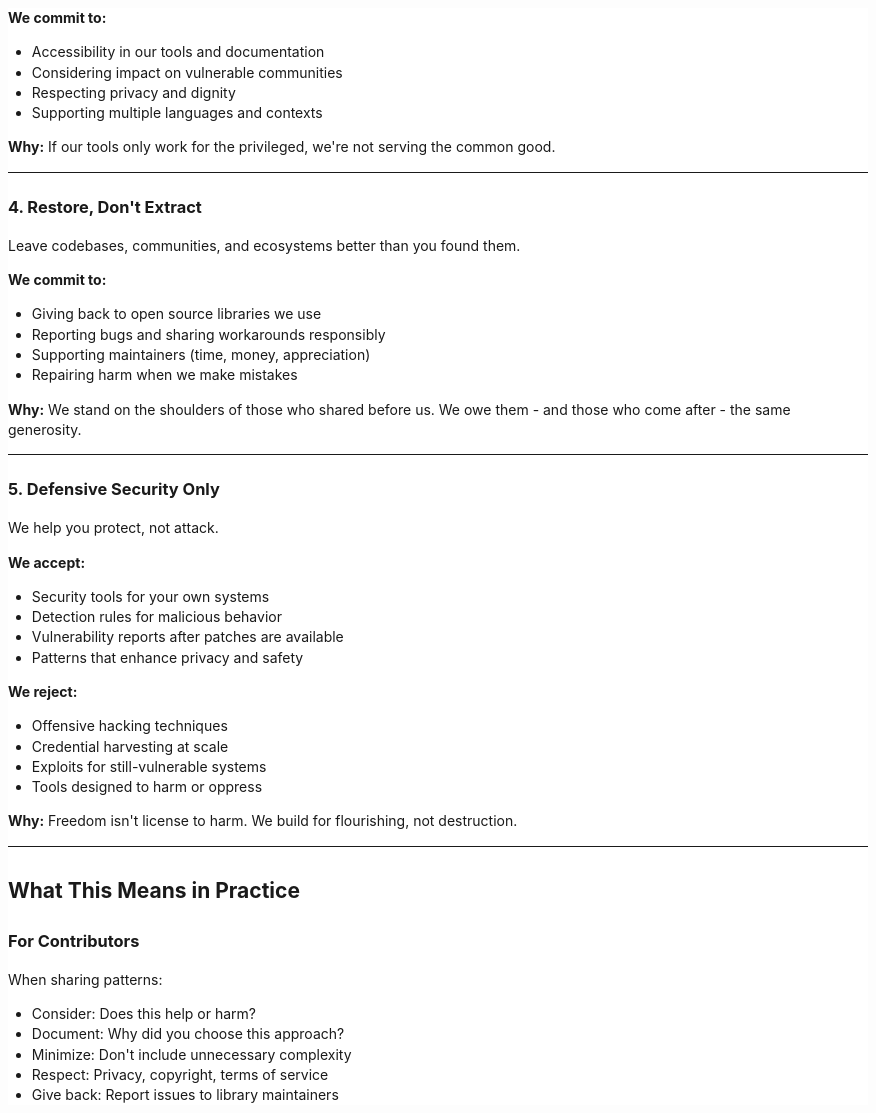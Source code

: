 **We commit to:**
- Accessibility in our tools and documentation
- Considering impact on vulnerable communities
- Respecting privacy and dignity
- Supporting multiple languages and contexts

**Why:** If our tools only work for the privileged, we're not serving the common good.

---

### 4. Restore, Don't Extract

Leave codebases, communities, and ecosystems better than you found them.

**We commit to:**
- Giving back to open source libraries we use
- Reporting bugs and sharing workarounds responsibly
- Supporting maintainers (time, money, appreciation)
- Repairing harm when we make mistakes

**Why:** We stand on the shoulders of those who shared before us. We owe them - and those who come after - the same generosity.

---

### 5. Defensive Security Only

We help you protect, not attack.

**We accept:**
- Security tools for your own systems
- Detection rules for malicious behavior
- Vulnerability reports after patches are available
- Patterns that enhance privacy and safety

**We reject:**
- Offensive hacking techniques
- Credential harvesting at scale
- Exploits for still-vulnerable systems
- Tools designed to harm or oppress

**Why:** Freedom isn't license to harm. We build for flourishing, not destruction.

---

## What This Means in Practice

### For Contributors

When sharing patterns:
- Consider: Does this help or harm?
- Document: Why did you choose this approach?
- Minimize: Don't include unnecessary complexity
- Respect: Privacy, copyright, terms of service
- Give back: Report issues to library maintainers
